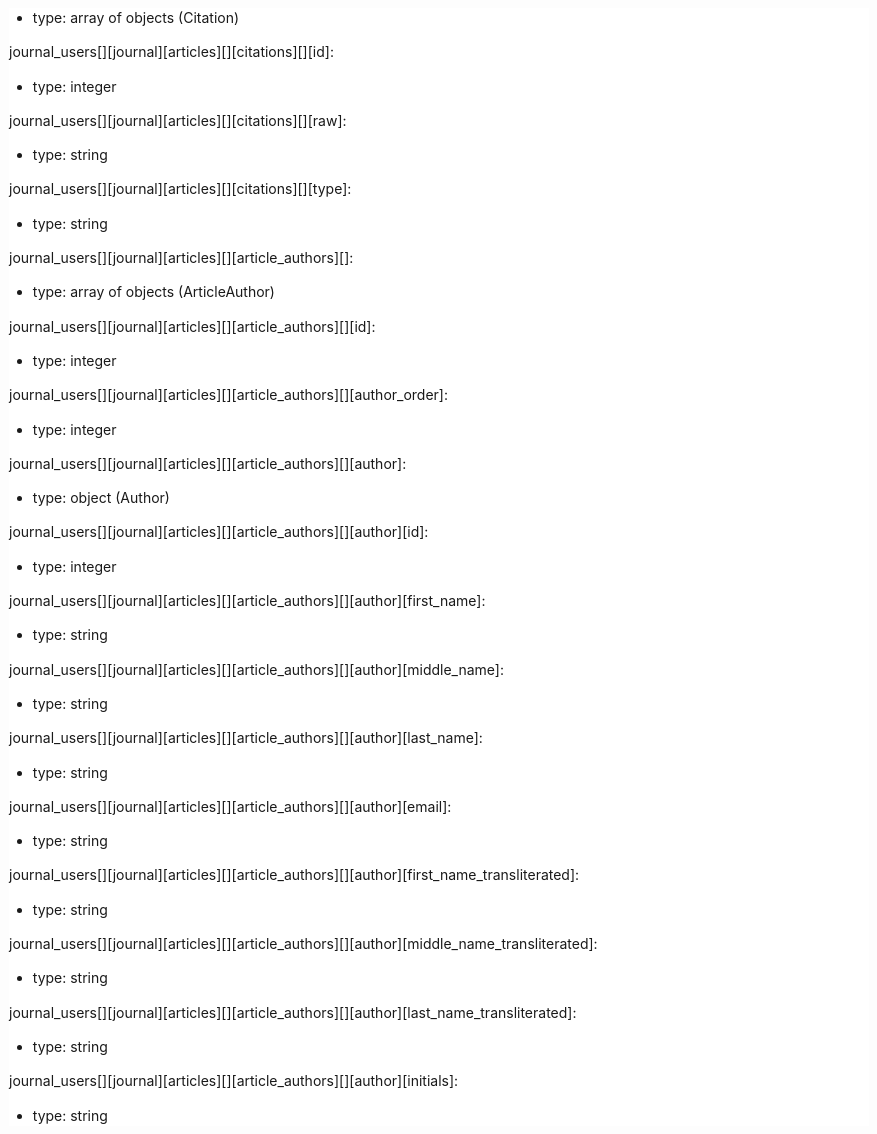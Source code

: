  * type: array of objects (Citation)

journal_users[][journal][articles][][citations][][id]:

  * type: integer

journal_users[][journal][articles][][citations][][raw]:

  * type: string

journal_users[][journal][articles][][citations][][type]:

  * type: string

journal_users[][journal][articles][][article_authors][]:

  * type: array of objects (ArticleAuthor)

journal_users[][journal][articles][][article_authors][][id]:

  * type: integer

journal_users[][journal][articles][][article_authors][][author_order]:

  * type: integer

journal_users[][journal][articles][][article_authors][][author]:

  * type: object (Author)

journal_users[][journal][articles][][article_authors][][author][id]:

  * type: integer

journal_users[][journal][articles][][article_authors][][author][first_name]:

  * type: string

journal_users[][journal][articles][][article_authors][][author][middle_name]:

  * type: string

journal_users[][journal][articles][][article_authors][][author][last_name]:

  * type: string

journal_users[][journal][articles][][article_authors][][author][email]:

  * type: string

journal_users[][journal][articles][][article_authors][][author][first_name_transliterated]:

  * type: string

journal_users[][journal][articles][][article_authors][][author][middle_name_transliterated]:

  * type: string

journal_users[][journal][articles][][article_authors][][author][last_name_transliterated]:

  * type: string

journal_users[][journal][articles][][article_authors][][author][initials]:

  * type: string
